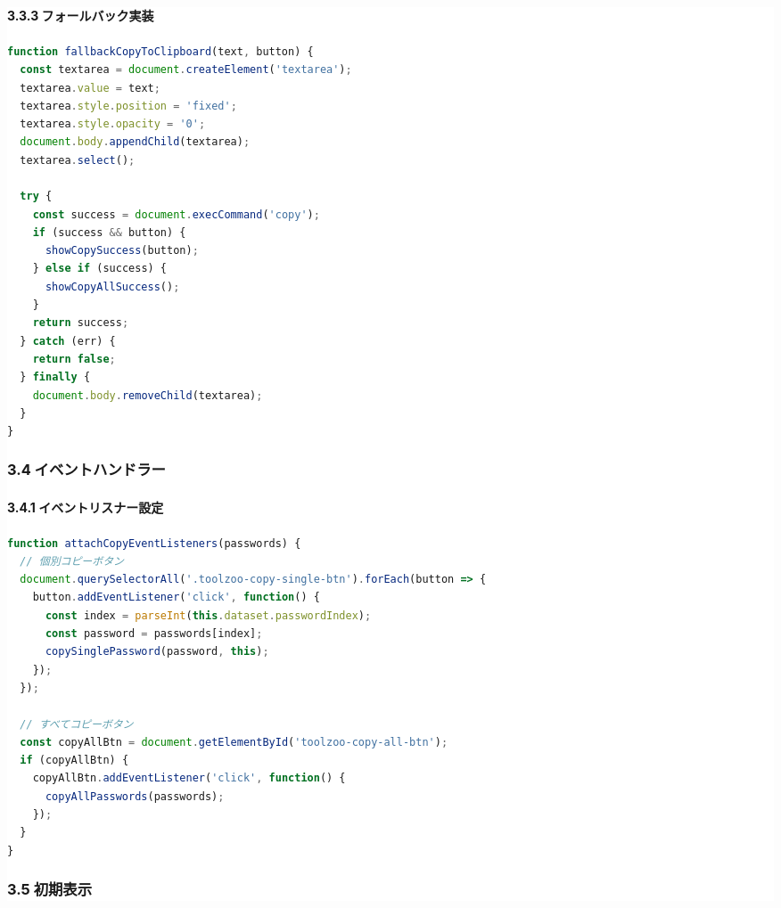 #### 3.3.3 フォールバック実装
```javascript
function fallbackCopyToClipboard(text, button) {
  const textarea = document.createElement('textarea');
  textarea.value = text;
  textarea.style.position = 'fixed';
  textarea.style.opacity = '0';
  document.body.appendChild(textarea);
  textarea.select();

  try {
    const success = document.execCommand('copy');
    if (success && button) {
      showCopySuccess(button);
    } else if (success) {
      showCopyAllSuccess();
    }
    return success;
  } catch (err) {
    return false;
  } finally {
    document.body.removeChild(textarea);
  }
}
```

### 3.4 イベントハンドラー

#### 3.4.1 イベントリスナー設定
```javascript
function attachCopyEventListeners(passwords) {
  // 個別コピーボタン
  document.querySelectorAll('.toolzoo-copy-single-btn').forEach(button => {
    button.addEventListener('click', function() {
      const index = parseInt(this.dataset.passwordIndex);
      const password = passwords[index];
      copySinglePassword(password, this);
    });
  });

  // すべてコピーボタン
  const copyAllBtn = document.getElementById('toolzoo-copy-all-btn');
  if (copyAllBtn) {
    copyAllBtn.addEventListener('click', function() {
      copyAllPasswords(passwords);
    });
  }
}
```

### 3.5 初期表示
